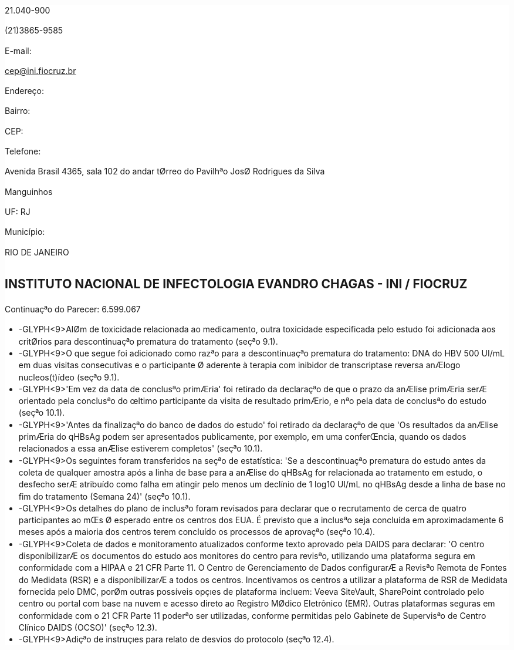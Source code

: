 21.040-900

(21)3865-9585

E-mail:

cep@ini.fiocruz.br

Endereço:

Bairro:

CEP:

Telefone:

Avenida Brasil 4365, sala 102 do andar tØrreo do Pavilhªo JosØ Rodrigues da Silva

Manguinhos

UF: RJ

Município:

RIO DE JANEIRO



## INSTITUTO NACIONAL DE INFECTOLOGIA EVANDRO CHAGAS - INI / FIOCRUZ



Continuaçªo do Parecer: 6.599.067

- -GLYPH&lt;9&gt;AlØm de toxicidade relacionada ao medicamento, outra toxicidade especificada pelo estudo foi adicionada aos critØrios para descontinuaçªo prematura do tratamento (seçªo 9.1).
- -GLYPH&lt;9&gt;O que segue foi adicionado como razªo para a descontinuaçªo prematura do tratamento:  DNA do HBV 500 UI/mL em duas visitas consecutivas e o participante Ø aderente à terapia com inibidor de transcriptase reversa anÆlogo nucleos(t)ídeo (seçªo 9.1).
- -GLYPH&lt;9&gt;'Em vez da data de conclusªo primÆria' foi retirado da declaraçªo de que o prazo da anÆlise primÆria serÆ orientado pela conclusªo do œltimo participante da visita de resultado primÆrio, e nªo pela data de conclusªo do estudo (seçªo 10.1).
- -GLYPH&lt;9&gt;'Antes da finalizaçªo do banco de dados do estudo' foi retirado da declaraçªo de que 'Os resultados da anÆlise primÆria do qHBsAg podem ser apresentados publicamente, por exemplo, em uma conferŒncia, quando os dados relacionados a essa anÆlise estiverem completos' (seçªo 10.1).
- -GLYPH&lt;9&gt;Os seguintes foram transferidos na seçªo de estatística: 'Se a descontinuaçªo prematura do estudo antes da coleta de qualquer amostra após a linha de base para a anÆlise do qHBsAg for relacionada ao tratamento em estudo, o desfecho serÆ atribuído como falha em atingir pelo menos um declínio de 1 log10 UI/mL no qHBsAg desde a linha de base no fim do tratamento (Semana 24)' (seçªo 10.1).
- -GLYPH&lt;9&gt;Os detalhes do plano de inclusªo foram revisados para declarar que o recrutamento de cerca de quatro participantes ao mŒs Ø esperado entre os centros dos EUA. É previsto que a inclusªo seja concluída em aproximadamente 6 meses após a maioria dos centros terem concluído os processos de aprovaçªo (seçªo 10.4).
- -GLYPH&lt;9&gt;Coleta de dados e monitoramento atualizados conforme texto aprovado pela DAIDS para declarar: 'O centro disponibilizarÆ os documentos do estudo aos monitores do centro para revisªo, utilizando uma plataforma segura em conformidade com a HIPAA e 21 CFR Parte 11. O Centro de Gerenciamento de Dados configurarÆ a Revisªo Remota de Fontes do Medidata (RSR) e a disponibilizarÆ a todos os centros. Incentivamos os centros a utilizar a plataforma de RSR de Medidata fornecida pelo DMC, porØm outras possíveis opçıes de plataforma incluem: Veeva SiteVault, SharePoint controlado pelo centro ou portal com base na nuvem e acesso direto ao Registro MØdico Eletrônico (EMR). Outras plataformas seguras em conformidade com o 21 CFR Parte 11 poderªo ser utilizadas, conforme permitidas pelo Gabinete de Supervisªo de Centro Clínico DAIDS (OCSO)' (seçªo 12.3).
- -GLYPH&lt;9&gt;Adiçªo de instruçıes para relato de desvios do protocolo (seçªo 12.4).
